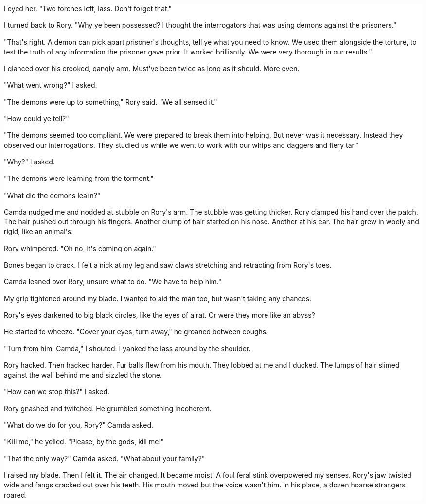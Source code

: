 I eyed her. "Two torches left, lass. Don't forget that." 

I turned back to Rory. "Why ye been possessed? I thought the interrogators that was using demons against the prisoners." 

"That's right. A demon can pick apart prisoner's thoughts, tell ye what you need to know. We used them alongside the torture, to test the truth of any information the prisoner gave prior. It worked brilliantly. We were very thorough in our results." 

I glanced over his crooked, gangly arm. Must've been twice as long as it should. More even. 

"What went wrong?" I asked. 

"The demons were up to something," Rory said. "We all sensed it." 

"How could ye tell?" 

"The demons seemed too compliant. We were prepared to break them into helping. But never was it necessary. Instead they observed our interrogations. They studied us while we went to work with our whips and daggers and fiery tar." 

"Why?" I asked. 

"The demons were learning from the torment."

"What did the demons learn?" 

Camda nudged me and nodded at stubble on Rory's arm. The stubble was getting thicker. Rory clamped his hand over the patch. The hair pushed out through his fingers. Another clump of hair started on his nose. Another at his ear. The hair grew in wooly and rigid, like an animal's. 

Rory whimpered. "Oh no, it's coming on again." 

Bones began to crack. I felt a nick at my leg and saw claws stretching and retracting from Rory's toes. 

Camda leaned over Rory, unsure what to do. "We have to help him." 

My grip tightened around my blade. I wanted to aid the man too, but wasn't taking any chances. 

Rory's eyes darkened to big black circles, like the eyes of a rat. Or were they more like an abyss? 

He started to wheeze. "Cover your eyes, turn away," he groaned between coughs. 

"Turn from him, Camda," I shouted. I yanked the lass around by the shoulder. 

Rory hacked. Then hacked harder. Fur balls flew from his mouth. They lobbed at me and I ducked. The lumps of hair slimed against the wall behind me and sizzled the stone. 

"How can we stop this?" I asked. 

Rory gnashed and twitched. He grumbled something incoherent. 

"What do we do for you, Rory?" Camda asked. 

"Kill me," he yelled. "Please, by the gods, kill me!" 

"That the only way?" Camda asked. "What about your family?" 

I raised my blade. Then I felt it. The air changed. It became moist. A foul feral stink overpowered my senses. Rory's jaw twisted wide and fangs cracked out over his teeth. His mouth moved but the voice wasn't him. In his place, a dozen hoarse strangers roared. 
